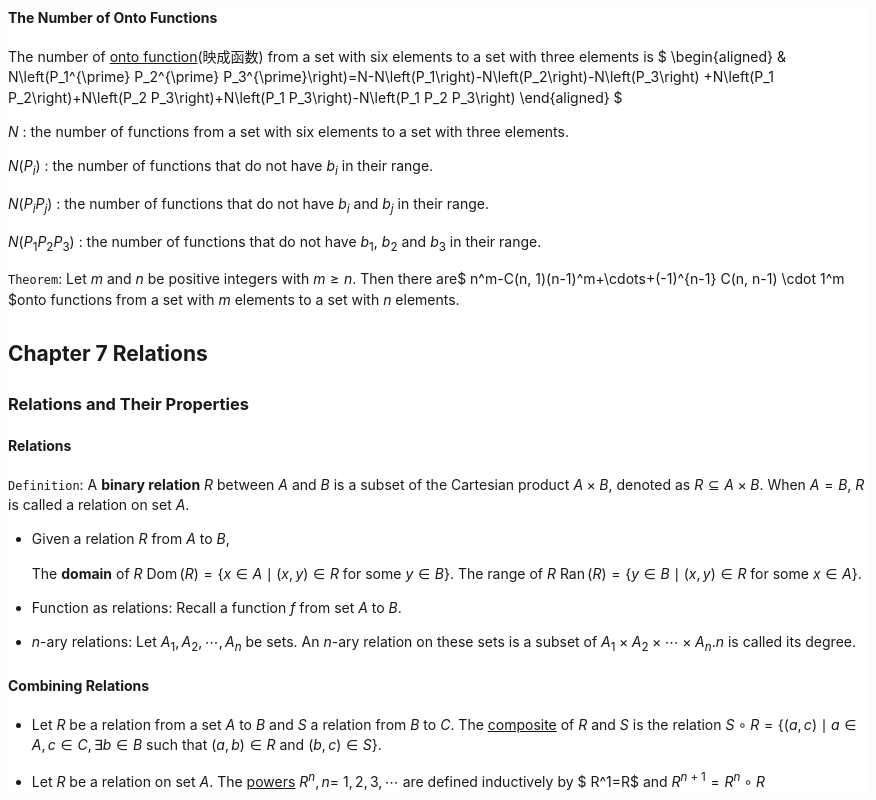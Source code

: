 #### The Number of Onto Functions

The number of <u>onto function</u>(映成函数) from a set with six elements to a set with three elements is
$
\begin{aligned}
& N\left(P_1^{\prime} P_2^{\prime} P_3^{\prime}\right)=N-N\left(P_1\right)-N\left(P_2\right)-N\left(P_3\right)  +N\left(P_1 P_2\right)+N\left(P_2 P_3\right)+N\left(P_1 P_3\right)-N\left(P_1 P_2 P_3\right)
\end{aligned}
$

$N$ : the number of functions from a set with six elements to a set with three elements.

$N\left(P_i\right)$ : the number of functions that do not have $b_i$ in their range.

$N\left(P_i P_j\right)$ : the number of functions that do not have $b_i$ and $b_j$ in their range.

$N\left(P_1 P_2 P_3\right)$ : the number of functions that do not have $b_1$, $b_2$ and $b_3$ in their range.

`Theorem`: Let $m$ and $n$ be positive integers with $m \geq n$. Then there are$
n^m-C(n, 1)(n-1)^m+\cdots+(-1)^{n-1} C(n, n-1) \cdot 1^m
$onto functions from a set with $m$ elements to a set with $n$ elements.

## Chapter 7 Relations

### Relations and Their Properties

#### Relations

`Definition`: A **binary relation** $R$ between $A$ and $B$ is a subset of the Cartesian product $A\times B$, denoted as $R\subseteq A\times B$. When $A=B$, $R$ is called a relation on set $A$.

- Given a relation $R$ from $A$ to $B$,

  The **domain** of $R$
  $\operatorname{Dom}(R)=\{x \in A \mid(x, y) \in R$ for some $y \in B\}$.
  The range of $R$
  $\operatorname{Ran}(R)=\{y \in B \mid(x, y) \in R$ for some $x \in A\}$.

- Function as relations: Recall a function $f$ from set $A$ to $B$.

- $n$-ary relations: Let $A_1, A_2, \cdots, A_n$ be sets. An $n$-ary relation on these sets is a subset of $A_1 \times A_2 \times \cdots \times A_n . n$ is called its degree.

#### Combining Relations

- Let $R$ be a relation from a set $A$ to $B$ and $S$ a relation from $B$ to $C$. The <u>composite</u> of $R$ and $S$​ is the relation $S \circ R=\{(a, c) \mid a \in A, c \in C ,\exists b \in B$ such that
	$(a, b) \in R$ and $(b, c) \in S\}$.

- Let $R$ be a relation on set $A$. The <u>powers</u> $R^n, n=$ $1,2,3, \cdots$ are defined inductively by $
R^1=R$ and $R^{n+1}=R^n \circ R$

